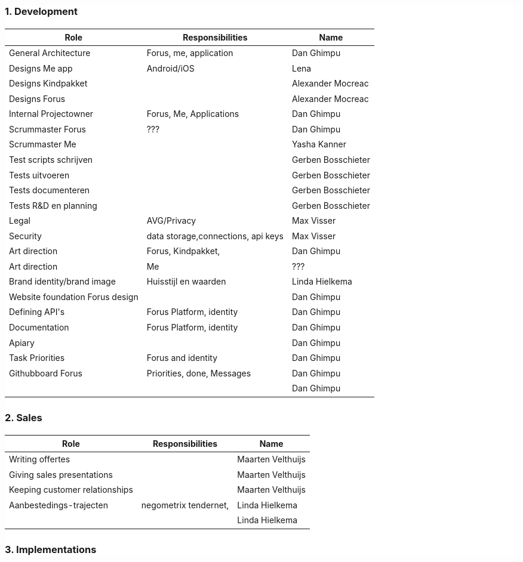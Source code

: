 ### 1. Development

| Role     | Responsibilities           | Name |
| ------------- |-------------| -----|
| General Architecture  | Forus, me, application | Dan Ghimpu |
| Designs Me app|  Android/iOS | Lena    |
| Designs Kindpakket |  |  Alexander Mocreac  |
| Designs Forus   |    | Alexander Mocreac |
| Internal Projectowner | Forus, Me, Applications   | Dan Ghimpu   |
| Scrummaster Forus | ??? | Dan Ghimpu  |
| Scrummaster Me |      | Yasha Kanner    |
| Test scripts schrijven |     |   Gerben Bosschieter  |
| Tests uitvoeren |     |   Gerben Bosschieter  |
| Tests documenteren |     |   Gerben Bosschieter  |
| Tests R&D en planning |     |   Gerben Bosschieter  |
| Legal | AVG/Privacy| Max Visser | ???
| Security  | data storage,connections, api keys  |   Max Visser |
| Art direction| Forus, Kindpakket, |  Dan Ghimpu |
| Art direction| Me| ??? |
| Brand identity/brand image | Huisstijl en waarden | Linda Hielkema |
| Website foundation Forus design |  |  Dan Ghimpu |
| Defining API's | Forus Platform, identity |  Dan Ghimpu |
| Documentation | Forus Platform, identity|  Dan Ghimpu |
| Apiary |   |  Dan Ghimpu |
| Task Priorities | Forus and identity|  Dan Ghimpu |
| Githubboard Forus  | Priorities, done, Messages |  Dan Ghimpu |
|  |  |  Dan Ghimpu |




### 2. Sales

| Role     | Responsibilities           | Name |
| ------------- |-------------| -----|
| Writing offertes | | Maarten Velthuijs |
| Giving sales presentations |  | Maarten Velthuijs |
| Keeping customer relationships |  | Maarten Velthuijs |
| Aanbestedings-trajecten | negometrix tendernet,  | Linda Hielkema |
| | | Linda Hielkema |
### 3. Implementations
